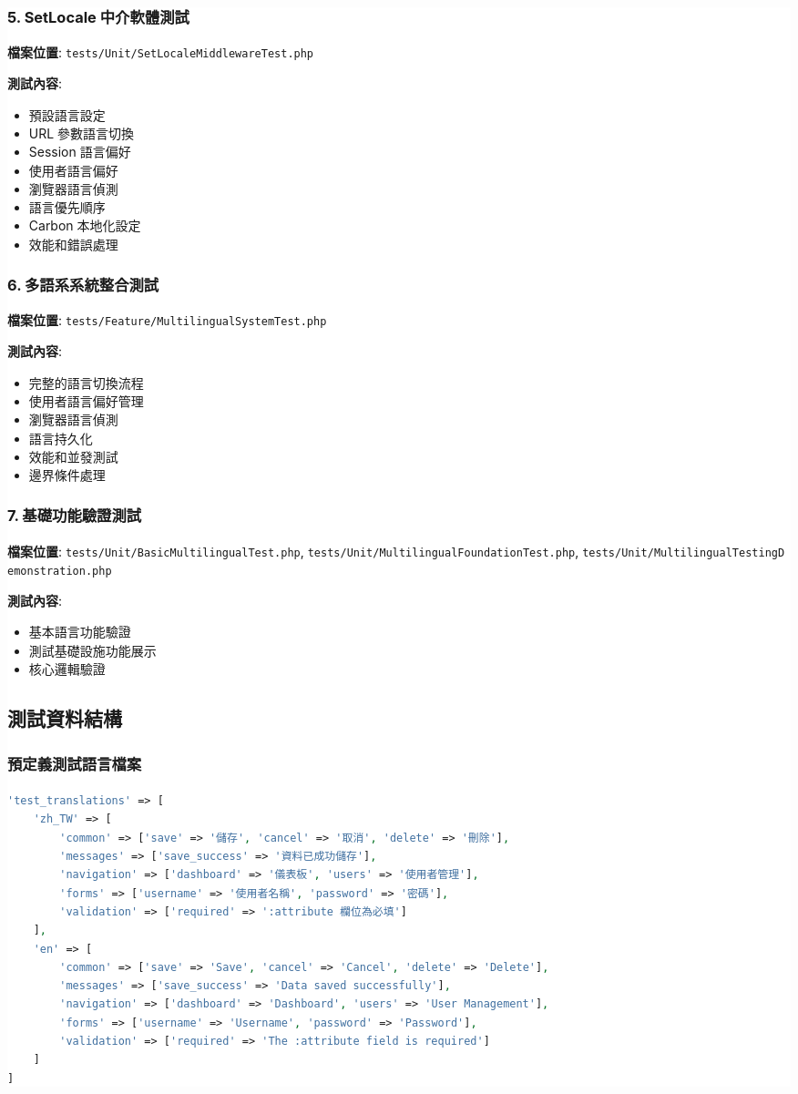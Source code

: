 ### 5. SetLocale 中介軟體測試

**檔案位置**: `tests/Unit/SetLocaleMiddlewareTest.php`

**測試內容**:
- 預設語言設定
- URL 參數語言切換
- Session 語言偏好
- 使用者語言偏好
- 瀏覽器語言偵測
- 語言優先順序
- Carbon 本地化設定
- 效能和錯誤處理

### 6. 多語系系統整合測試

**檔案位置**: `tests/Feature/MultilingualSystemTest.php`

**測試內容**:
- 完整的語言切換流程
- 使用者語言偏好管理
- 瀏覽器語言偵測
- 語言持久化
- 效能和並發測試
- 邊界條件處理

### 7. 基礎功能驗證測試

**檔案位置**: `tests/Unit/BasicMultilingualTest.php`, `tests/Unit/MultilingualFoundationTest.php`, `tests/Unit/MultilingualTestingDemonstration.php`

**測試內容**:
- 基本語言功能驗證
- 測試基礎設施功能展示
- 核心邏輯驗證

## 測試資料結構

### 預定義測試語言檔案

```php
'test_translations' => [
    'zh_TW' => [
        'common' => ['save' => '儲存', 'cancel' => '取消', 'delete' => '刪除'],
        'messages' => ['save_success' => '資料已成功儲存'],
        'navigation' => ['dashboard' => '儀表板', 'users' => '使用者管理'],
        'forms' => ['username' => '使用者名稱', 'password' => '密碼'],
        'validation' => ['required' => ':attribute 欄位為必填']
    ],
    'en' => [
        'common' => ['save' => 'Save', 'cancel' => 'Cancel', 'delete' => 'Delete'],
        'messages' => ['save_success' => 'Data saved successfully'],
        'navigation' => ['dashboard' => 'Dashboard', 'users' => 'User Management'],
        'forms' => ['username' => 'Username', 'password' => 'Password'],
        'validation' => ['required' => 'The :attribute field is required']
    ]
]
```
